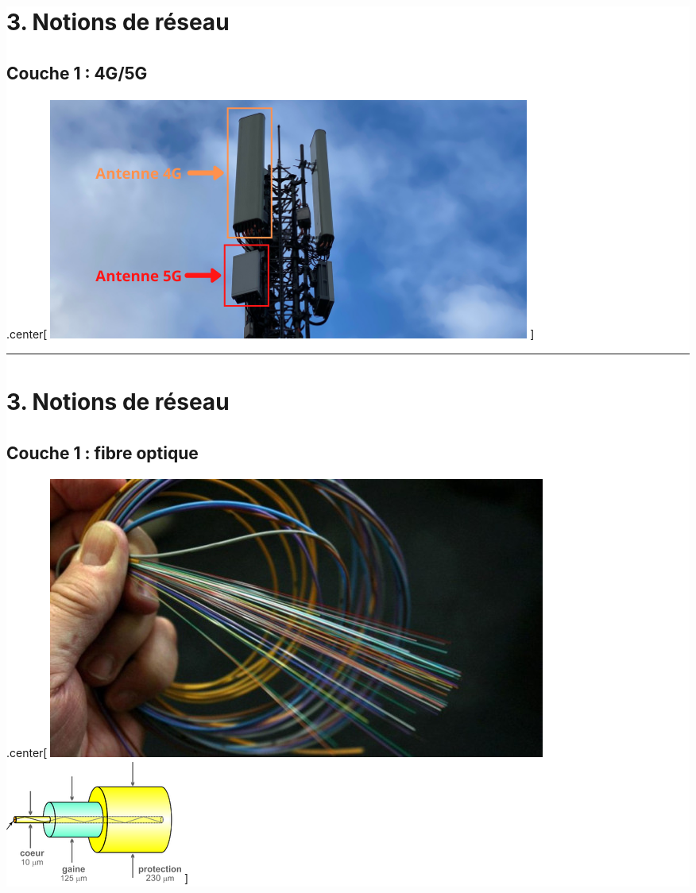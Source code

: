 # 3. Notions de réseau

## Couche 1 : 4G/5G

.center[
![](img/4g5g.png)
]

---

# 3. Notions de réseau

## Couche 1 : fibre optique

.center[
![](img/fibreoptique.jpg)
![](img/fibreoptique2.png)
]
